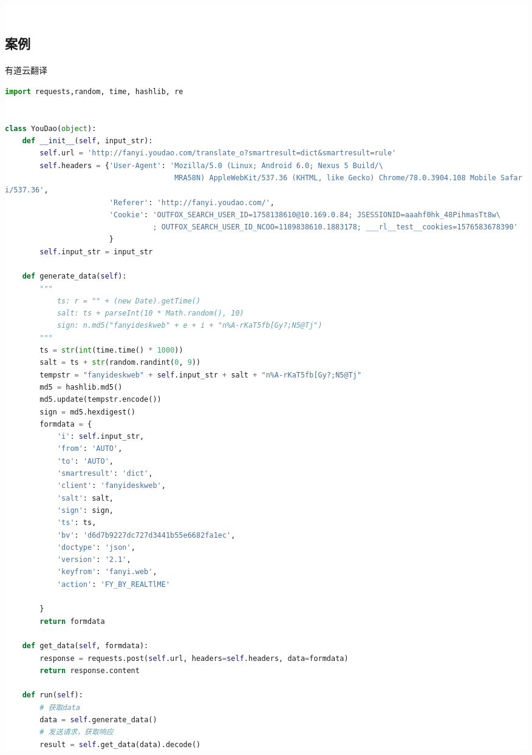 ​		

## 案例

有道云翻译

```python
import requests,random, time, hashlib, re


class YouDao(object):
    def __init__(self, input_str):
        self.url = 'http://fanyi.youdao.com/translate_o?smartresult=dict&smartresult=rule'
        self.headers = {'User-Agent': 'Mozilla/5.0 (Linux; Android 6.0; Nexus 5 Build/\
                                       MRA58N) AppleWebKit/537.36 (KHTML, like Gecko) Chrome/78.0.3904.108 Mobile Safari/537.36',
                        'Referer': 'http://fanyi.youdao.com/',
                        'Cookie': 'OUTFOX_SEARCH_USER_ID=1758138610@10.169.0.84; JSESSIONID=aaahf0hk_48PihmasTt8w\
                                  ; OUTFOX_SEARCH_USER_ID_NCOO=1189838610.1883178; ___rl__test__cookies=1576583678390'
                        }
        self.input_str = input_str

    def generate_data(self):
        """
            ts: r = "" + (new Date).getTime()
            salt: ts + parseInt(10 * Math.random(), 10)
            sign: n.md5("fanyideskweb" + e + i + "n%A-rKaT5fb[Gy?;N5@Tj")
        """
        ts = str(int(time.time() * 1000))
        salt = ts + str(random.randint(0, 9))
        tempstr = "fanyideskweb" + self.input_str + salt + "n%A-rKaT5fb[Gy?;N5@Tj"
        md5 = hashlib.md5()
        md5.update(tempstr.encode())
        sign = md5.hexdigest()
        formdata = {
            'i': self.input_str,
            'from': 'AUTO',
            'to': 'AUTO',
            'smartresult': 'dict',
            'client': 'fanyideskweb',
            'salt': salt,
            'sign': sign,
            'ts': ts,
            'bv': 'd6d7b9227dc727d3441b55e6682fa1ec',
            'doctype': 'json',
            'version': '2.1',
            'keyfrom': 'fanyi.web',
            'action': 'FY_BY_REALTlME'

        }
        return formdata

    def get_data(self, formdata):
        response = requests.post(self.url, headers=self.headers, data=formdata)
        return response.content

    def run(self):
        # 获取data
        data = self.generate_data()
        # 发送请求，获取响应
        result = self.get_data(data).decode()

```